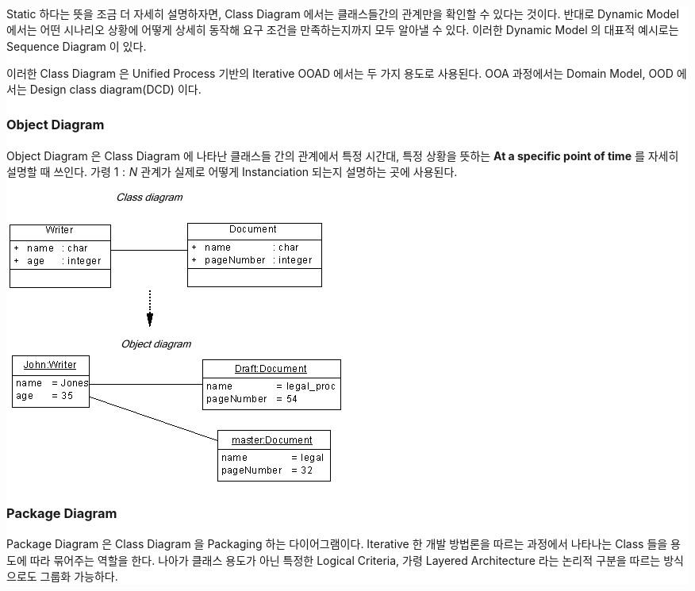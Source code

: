 Static 하다는 뜻을 조금 더 자세히 설명하자면, Class Diagram 에서는 클래스들간의 관계만을 확인할 수 있다는 것이다. 반대로 Dynamic Model 에서는 어떤 시나리오 상황에 어떻게 상세히 동작해 요구 조건을 만족하는지까지 모두 알아낼 수 있다. 이러한 Dynamic Model 의 대표적 예시로는 Sequence Diagram 이 있다.

이러한 Class Diagram 은 Unified Process 기반의 Iterative OOAD 에서는 두 가지 용도로 사용된다. OOA 과정에서는 Domain Model, OOD 에서는 Design class diagram(DCD) 이다.

### Object Diagram

Object Diagram 은 Class Diagram 에 나타난 클래스들 간의 관계에서 특정 시간대, 특정 상황을 뜻하는 **At a specific point of time** 를 자세히 설명할 때 쓰인다. 가령 $1:N$ 관계가 실제로 어떻게 Instanciation 되는지 설명하는 곳에 사용된다.

<img src="/_img/2022-08-23/class diag vs obj diag.png">

### Package Diagram

Package Diagram 은 Class Diagram 을 Packaging 하는 다이어그램이다. Iterative 한 개발 방법론을 따르는 과정에서 나타나는 Class 들을 용도에 따라 묶어주는 역할을 한다. 나아가 클래스 용도가 아닌 특정한 Logical Criteria, 가령 Layered Architecture 라는 논리적 구분을 따르는 방식으로도 그룹화 가능하다.
